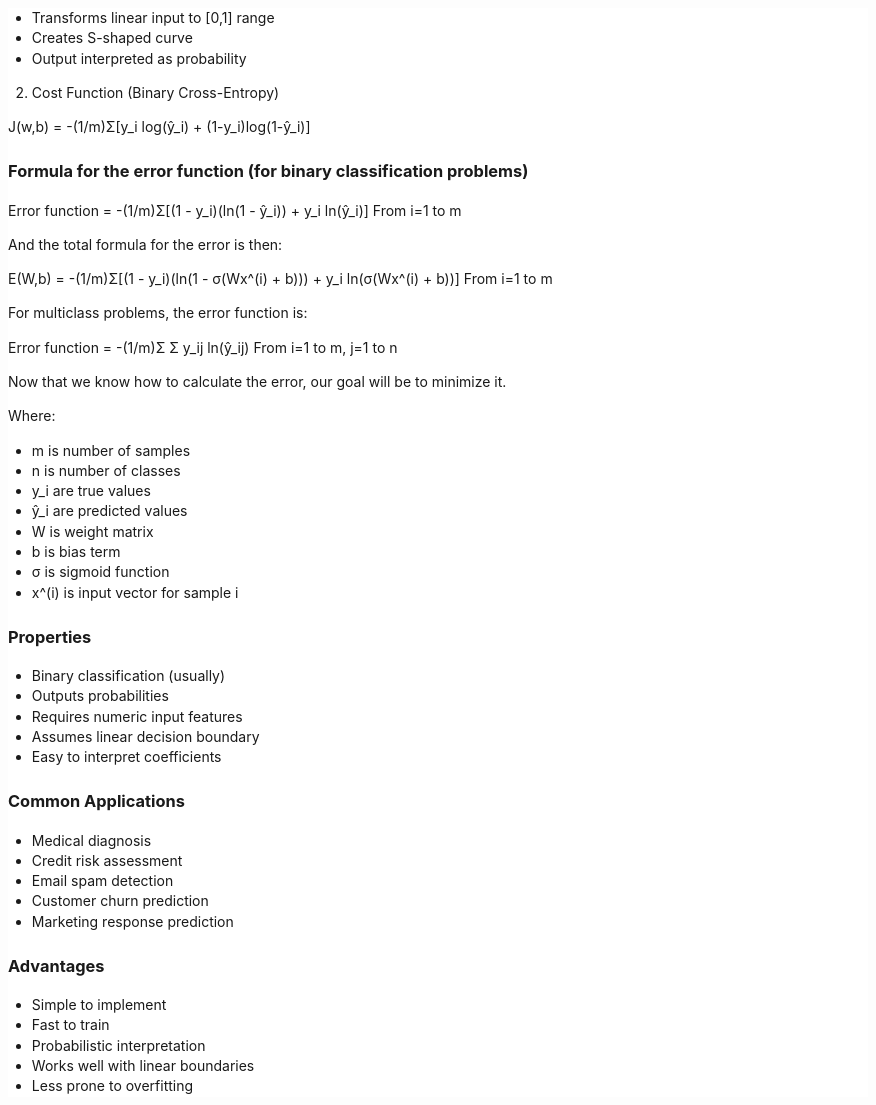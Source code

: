    - Transforms linear input to [0,1] range
   - Creates S-shaped curve
   - Output interpreted as probability

2. Cost Function (Binary Cross-Entropy)

J(w,b) = -(1/m)Σ[y_i log(ŷ_i) + (1-y_i)log(1-ŷ_i)]

### Formula for the error function (for binary classification problems)

Error function = -(1/m)Σ[(1 - y_i)(ln(1 - ŷ_i)) + y_i ln(ŷ_i)] From i=1 to m

And the total formula for the error is then:

E(W,b) = -(1/m)Σ[(1 - y_i)(ln(1 - σ(Wx^(i) + b))) + y_i ln(σ(Wx^(i) + b))] From i=1 to m

For multiclass problems, the error function is:

Error function = -(1/m)Σ Σ y_ij ln(ŷ_ij) From i=1 to m, j=1 to n

Now that we know how to calculate the error, our goal will be to minimize it.

Where:

- m is number of samples
- n is number of classes
- y_i are true values
- ŷ_i are predicted values
- W is weight matrix
- b is bias term
- σ is sigmoid function
- x^(i) is input vector for sample i

### Properties

- Binary classification (usually)
- Outputs probabilities
- Requires numeric input features
- Assumes linear decision boundary
- Easy to interpret coefficients

### Common Applications

- Medical diagnosis
- Credit risk assessment
- Email spam detection
- Customer churn prediction
- Marketing response prediction

### Advantages

- Simple to implement
- Fast to train
- Probabilistic interpretation
- Works well with linear boundaries
- Less prone to overfitting
